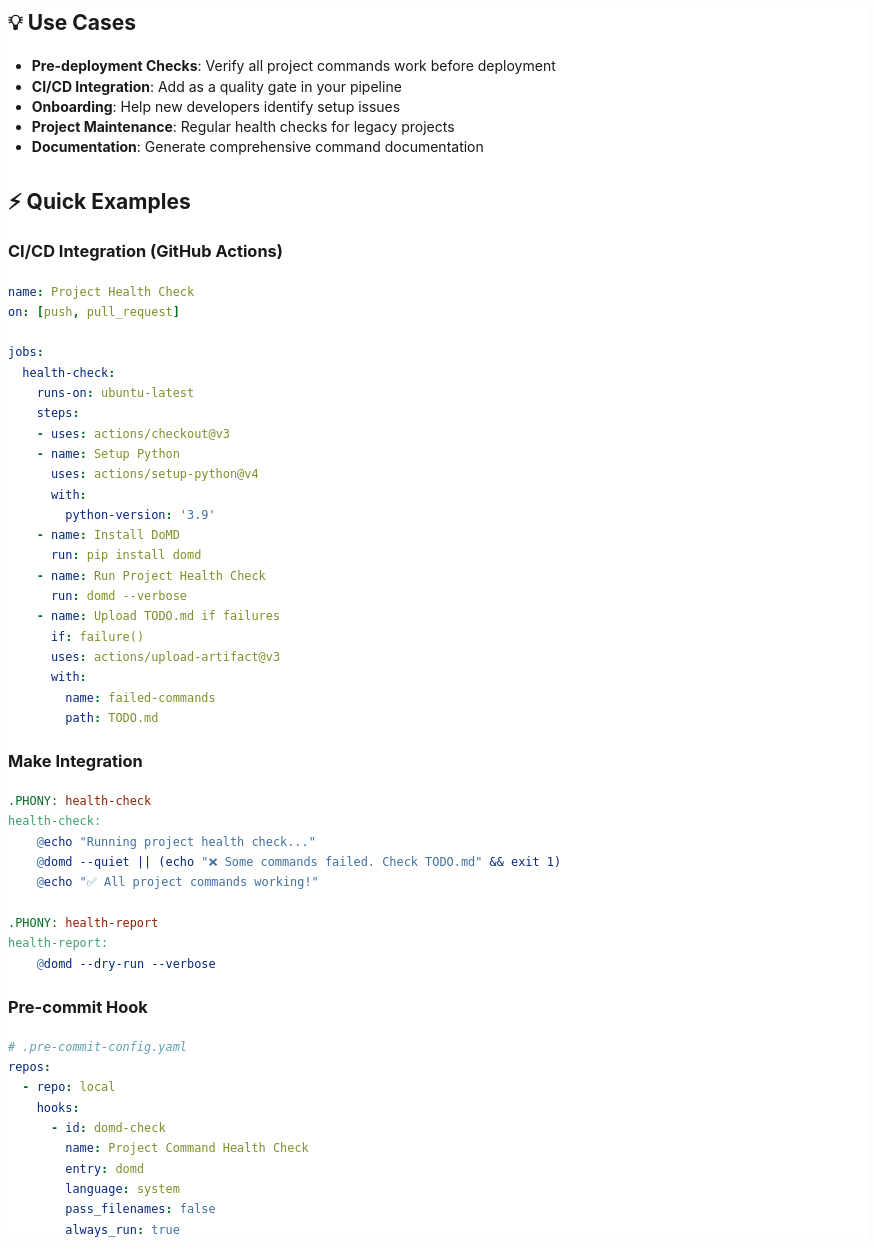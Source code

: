 ## 💡 Use Cases

- **Pre-deployment Checks**: Verify all project commands work before deployment
- **CI/CD Integration**: Add as a quality gate in your pipeline
- **Onboarding**: Help new developers identify setup issues
- **Project Maintenance**: Regular health checks for legacy projects
- **Documentation**: Generate comprehensive command documentation

## ⚡ Quick Examples

### CI/CD Integration (GitHub Actions)
```yaml
name: Project Health Check
on: [push, pull_request]

jobs:
  health-check:
    runs-on: ubuntu-latest
    steps:
    - uses: actions/checkout@v3
    - name: Setup Python
      uses: actions/setup-python@v4
      with:
        python-version: '3.9'
    - name: Install DoMD
      run: pip install domd
    - name: Run Project Health Check
      run: domd --verbose
    - name: Upload TODO.md if failures
      if: failure()
      uses: actions/upload-artifact@v3
      with:
        name: failed-commands
        path: TODO.md
```

### Make Integration
```makefile
.PHONY: health-check
health-check:
	@echo "Running project health check..."
	@domd --quiet || (echo "❌ Some commands failed. Check TODO.md" && exit 1)
	@echo "✅ All project commands working!"

.PHONY: health-report
health-report:
	@domd --dry-run --verbose
```

### Pre-commit Hook
```yaml
# .pre-commit-config.yaml
repos:
  - repo: local
    hooks:
      - id: domd-check
        name: Project Command Health Check
        entry: domd
        language: system
        pass_filenames: false
        always_run: true
```
